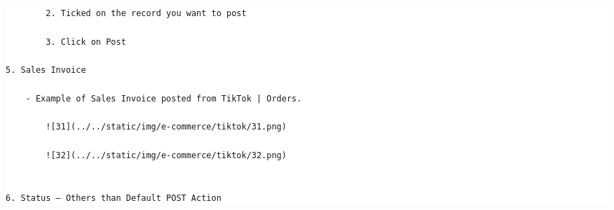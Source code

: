             2. Ticked on the record you want to post

            3. Click on Post

    5. Sales Invoice

        - Example of Sales Invoice posted from TikTok | Orders.

            ![31](../../static/img/e-commerce/tiktok/31.png)

            ![32](../../static/img/e-commerce/tiktok/32.png)


    6. Status – Others than Default POST Action

